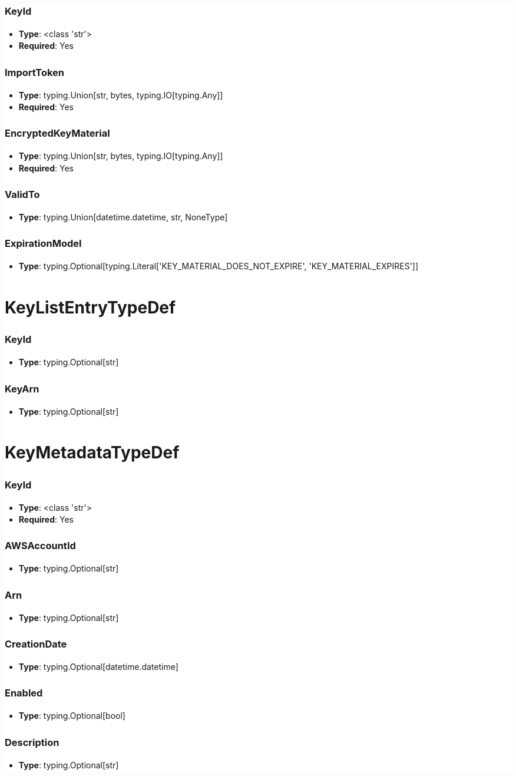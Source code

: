 ### KeyId
- **Type**: <class 'str'>
- **Required**: Yes

### ImportToken
- **Type**: typing.Union[str, bytes, typing.IO[typing.Any]]
- **Required**: Yes

### EncryptedKeyMaterial
- **Type**: typing.Union[str, bytes, typing.IO[typing.Any]]
- **Required**: Yes

### ValidTo
- **Type**: typing.Union[datetime.datetime, str, NoneType]

### ExpirationModel
- **Type**: typing.Optional[typing.Literal['KEY_MATERIAL_DOES_NOT_EXPIRE', 'KEY_MATERIAL_EXPIRES']]


# KeyListEntryTypeDef

### KeyId
- **Type**: typing.Optional[str]

### KeyArn
- **Type**: typing.Optional[str]


# KeyMetadataTypeDef

### KeyId
- **Type**: <class 'str'>
- **Required**: Yes

### AWSAccountId
- **Type**: typing.Optional[str]

### Arn
- **Type**: typing.Optional[str]

### CreationDate
- **Type**: typing.Optional[datetime.datetime]

### Enabled
- **Type**: typing.Optional[bool]

### Description
- **Type**: typing.Optional[str]

